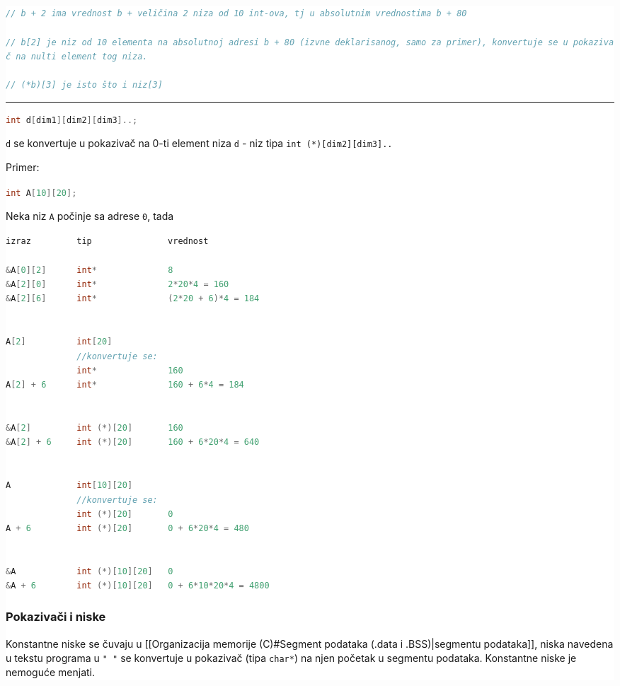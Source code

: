 ```c
// b + 2 ima vrednost b + veličina 2 niza od 10 int-ova, tj u absolutnim vrednostima b + 80

// b[2] je niz od 10 elementa na absolutnoj adresi b + 80 (izvne deklarisanog, samo za primer), konvertuje se u pokazivač na nulti element tog niza.

// (*b)[3] je isto što i niz[3]
```
---
```c
int d[dim1][dim2][dim3]..;
```
```d``` se konvertuje u pokazivač na 0-ti element niza ```d``` - niz tipa ```int (*)[dim2][dim3]..```

Primer:
```c
int A[10][20];
```
Neka niz ```A``` počinje sa adrese ```0```, tada
```c
izraz         tip               vrednost

&A[0][2]      int*              8
&A[2][0]      int*              2*20*4 = 160
&A[2][6]      int*              (2*20 + 6)*4 = 184


A[2]          int[20]
              //konvertuje se:
              int*              160
A[2] + 6      int*              160 + 6*4 = 184


&A[2]         int (*)[20]       160
&A[2] + 6     int (*)[20]       160 + 6*20*4 = 640 


A             int[10][20]      
              //konvertuje se:
	          int (*)[20]       0
A + 6         int (*)[20]       0 + 6*20*4 = 480


&A            int (*)[10][20]   0
&A + 6        int (*)[10][20]   0 + 6*10*20*4 = 4800
```
### Pokazivači i niske
Konstantne niske se čuvaju u [[Organizacija memorije (C)#Segment podataka (.data i .BSS)|segmentu podataka]], niska navedena u tekstu programa u ```" "``` se konvertuje u pokazivač (tipa ```char*```) na njen početak u segmentu podataka.
Konstantne niske je nemoguće menjati.
